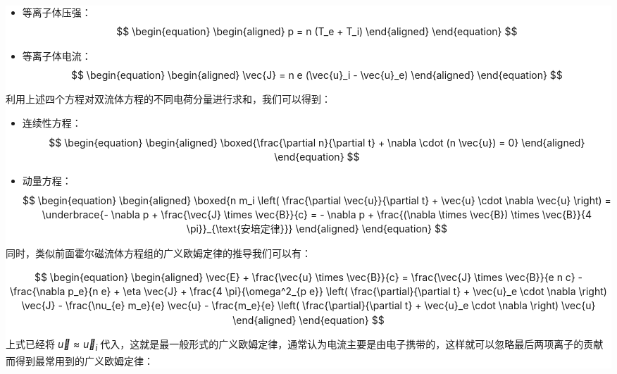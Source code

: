 * 等离子体压强：
  $$
  \begin{equation}
    \begin{aligned}
        p = n (T_e + T_i)
    \end{aligned}
  \end{equation}
  $$

* 等离子体电流：
  $$
  \begin{equation}
    \begin{aligned}
        \vec{J} = n e (\vec{u}_i - \vec{u}_e)
    \end{aligned}
  \end{equation}
  $$

利用上述四个方程对双流体方程的不同电荷分量进行求和，我们可以得到：

* 连续性方程：
  $$
  \begin{equation}
    \begin{aligned}
        \boxed{\frac{\partial n}{\partial t} + \nabla  \cdot (n \vec{u}) = 0}
    \end{aligned}
  \end{equation}
  $$

* 动量方程：
  $$
  \begin{equation}
    \begin{aligned}
        \boxed{n m_i \left( \frac{\partial \vec{u}}{\partial t} + \vec{u} \cdot \nabla \vec{u} \right) = \underbrace{- \nabla p + \frac{\vec{J} \times \vec{B}}{c} = - \nabla p + \frac{(\nabla \times \vec{B}) \times \vec{B}}{4 \pi}}_{\text{安培定律}}}
    \end{aligned}
  \end{equation}
  $$

同时，类似前面霍尔磁流体方程组的广义欧姆定律的推导我们可以有：

$$
\begin{equation}
    \begin{aligned}
        \vec{E} + \frac{\vec{u} \times \vec{B}}{c} = \frac{\vec{J} \times \vec{B}}{e n c} - \frac{\nabla p_e}{n e} + \eta \vec{J} + \frac{4 \pi}{\omega^2_{p e}} \left( \frac{\partial}{\partial t} + \vec{u}_e \cdot \nabla \right) \vec{J} - \frac{\nu_{e} m_e}{e} \vec{u} - \frac{m_e}{e} \left( \frac{\partial}{\partial t} + \vec{u}_e \cdot \nabla \right)  \vec{u}
    \end{aligned}
\end{equation}
$$

上式已经将 $\vec{u} \approx \vec{u}_i$ 代入，这就是最一般形式的广义欧姆定律，通常认为电流主要是由电子携带的，这样就可以忽略最后两项离子的贡献而得到最常用到的广义欧姆定律：

